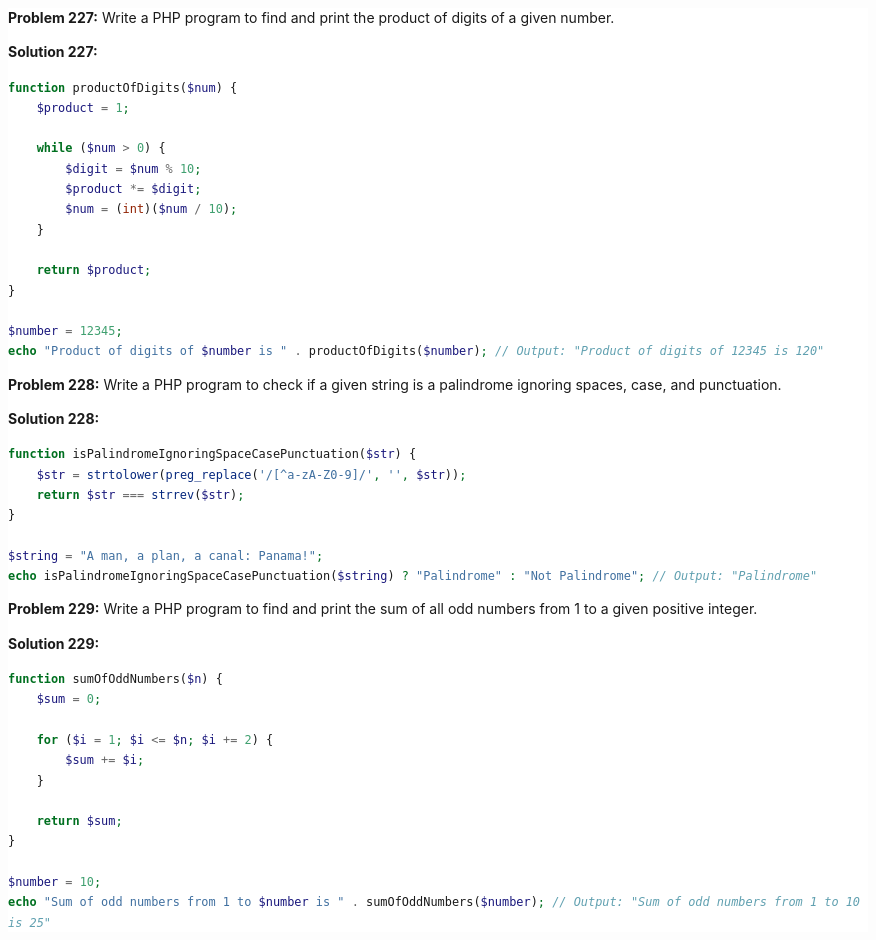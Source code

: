 
**Problem 227:**
Write a PHP program to find and print the product of digits of a given number.

**Solution 227:**
```php
function productOfDigits($num) {
    $product = 1;

    while ($num > 0) {
        $digit = $num % 10;
        $product *= $digit;
        $num = (int)($num / 10);
    }

    return $product;
}

$number = 12345;
echo "Product of digits of $number is " . productOfDigits($number); // Output: "Product of digits of 12345 is 120"
```

**Problem 228:**
Write a PHP program to check if a given string is a palindrome ignoring spaces, case, and punctuation.

**Solution 228:**
```php
function isPalindromeIgnoringSpaceCasePunctuation($str) {
    $str = strtolower(preg_replace('/[^a-zA-Z0-9]/', '', $str));
    return $str === strrev($str);
}

$string = "A man, a plan, a canal: Panama!";
echo isPalindromeIgnoringSpaceCasePunctuation($string) ? "Palindrome" : "Not Palindrome"; // Output: "Palindrome"
```

**Problem 229:**
Write a PHP program to find and print the sum of all odd numbers from 1 to a given positive integer.

**Solution 229:**
```php
function sumOfOddNumbers($n) {
    $sum = 0;

    for ($i = 1; $i <= $n; $i += 2) {
        $sum += $i;
    }

    return $sum;
}

$number = 10;
echo "Sum of odd numbers from 1 to $number is " . sumOfOddNumbers($number); // Output: "Sum of odd numbers from 1 to 10 is 25"
```
